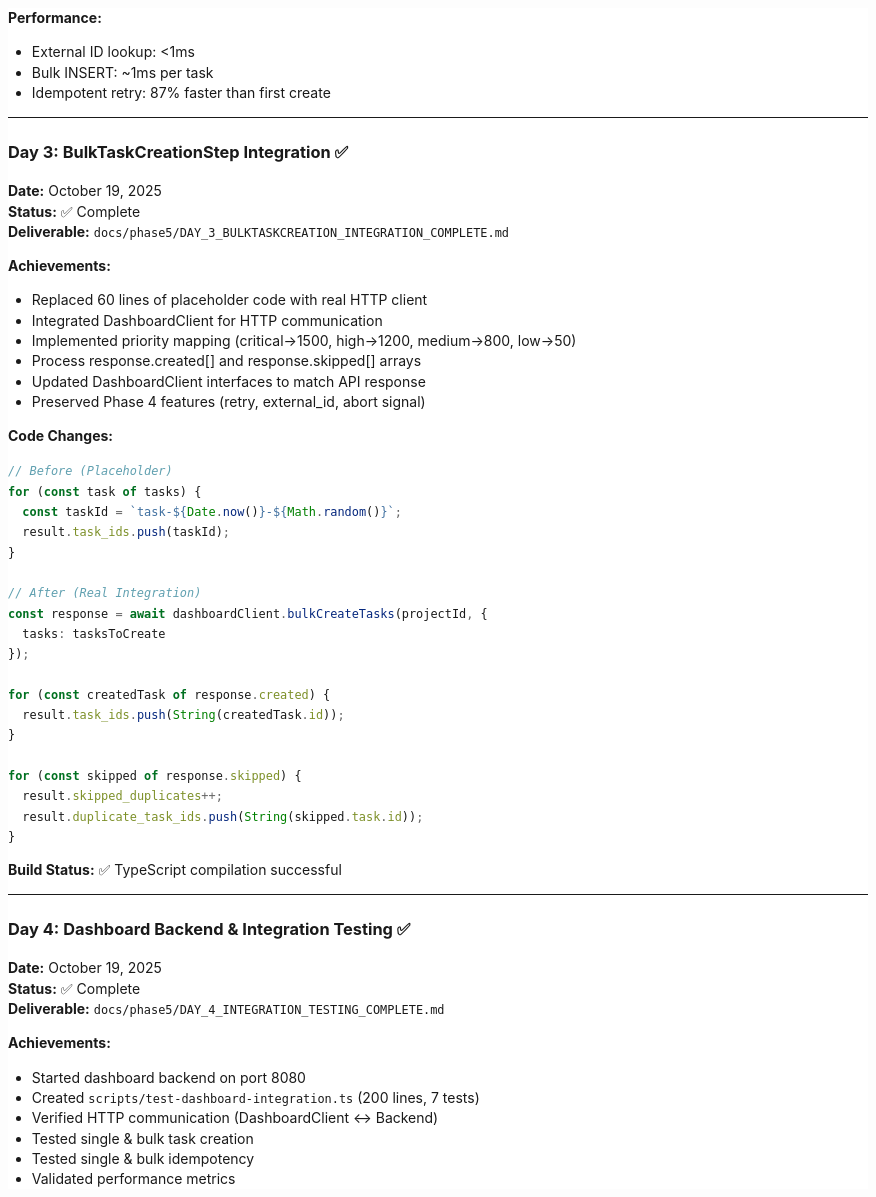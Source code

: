 **Performance:**
- External ID lookup: <1ms
- Bulk INSERT: ~1ms per task
- Idempotent retry: 87% faster than first create

---

### Day 3: BulkTaskCreationStep Integration ✅
**Date:** October 19, 2025  
**Status:** ✅ Complete  
**Deliverable:** `docs/phase5/DAY_3_BULKTASKCREATION_INTEGRATION_COMPLETE.md`

**Achievements:**
- Replaced 60 lines of placeholder code with real HTTP client
- Integrated DashboardClient for HTTP communication
- Implemented priority mapping (critical→1500, high→1200, medium→800, low→50)
- Process response.created[] and response.skipped[] arrays
- Updated DashboardClient interfaces to match API response
- Preserved Phase 4 features (retry, external_id, abort signal)

**Code Changes:**
```typescript
// Before (Placeholder)
for (const task of tasks) {
  const taskId = `task-${Date.now()}-${Math.random()}`;
  result.task_ids.push(taskId);
}

// After (Real Integration)
const response = await dashboardClient.bulkCreateTasks(projectId, {
  tasks: tasksToCreate
});

for (const createdTask of response.created) {
  result.task_ids.push(String(createdTask.id));
}

for (const skipped of response.skipped) {
  result.skipped_duplicates++;
  result.duplicate_task_ids.push(String(skipped.task.id));
}
```

**Build Status:** ✅ TypeScript compilation successful

---

### Day 4: Dashboard Backend & Integration Testing ✅
**Date:** October 19, 2025  
**Status:** ✅ Complete  
**Deliverable:** `docs/phase5/DAY_4_INTEGRATION_TESTING_COMPLETE.md`

**Achievements:**
- Started dashboard backend on port 8080
- Created `scripts/test-dashboard-integration.ts` (200 lines, 7 tests)
- Verified HTTP communication (DashboardClient ↔ Backend)
- Tested single & bulk task creation
- Tested single & bulk idempotency
- Validated performance metrics
